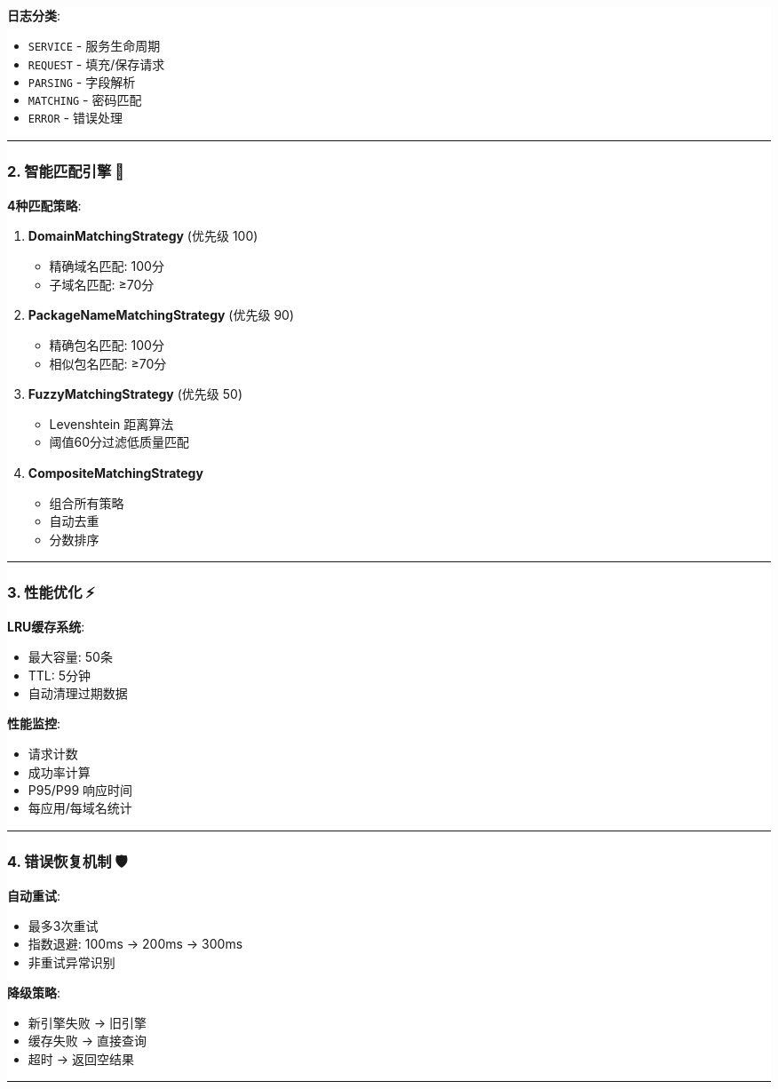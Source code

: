 **日志分类**:
- `SERVICE` - 服务生命周期
- `REQUEST` - 填充/保存请求
- `PARSING` - 字段解析
- `MATCHING` - 密码匹配
- `ERROR` - 错误处理

---

### 2. 智能匹配引擎 🧠

**4种匹配策略**:
1. **DomainMatchingStrategy** (优先级 100)
   - 精确域名匹配: 100分
   - 子域名匹配: ≥70分
   
2. **PackageNameMatchingStrategy** (优先级 90)
   - 精确包名匹配: 100分
   - 相似包名匹配: ≥70分
   
3. **FuzzyMatchingStrategy** (优先级 50)
   - Levenshtein 距离算法
   - 阈值60分过滤低质量匹配
   
4. **CompositeMatchingStrategy**
   - 组合所有策略
   - 自动去重
   - 分数排序

---

### 3. 性能优化 ⚡

**LRU缓存系统**:
- 最大容量: 50条
- TTL: 5分钟
- 自动清理过期数据

**性能监控**:
- 请求计数
- 成功率计算
- P95/P99 响应时间
- 每应用/每域名统计

---

### 4. 错误恢复机制 🛡️

**自动重试**:
- 最多3次重试
- 指数退避: 100ms → 200ms → 300ms
- 非重试异常识别

**降级策略**:
- 新引擎失败 → 旧引擎
- 缓存失败 → 直接查询
- 超时 → 返回空结果

---